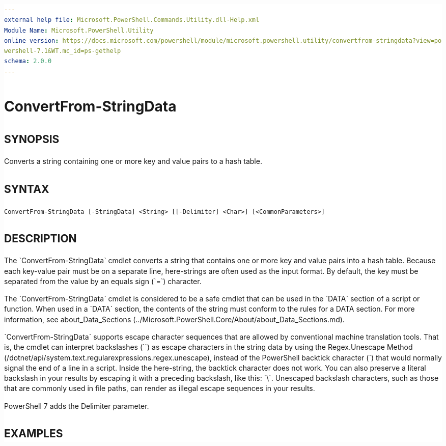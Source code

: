 ```yaml
---
external help file: Microsoft.PowerShell.Commands.Utility.dll-Help.xml
Module Name: Microsoft.PowerShell.Utility
online version: https://docs.microsoft.com/powershell/module/microsoft.powershell.utility/convertfrom-stringdata?view=powershell-7.1&WT.mc_id=ps-gethelp
schema: 2.0.0
---
```


# ConvertFrom-StringData

## SYNOPSIS
Converts a string containing one or more key and value pairs to a hash table.

## SYNTAX

```
ConvertFrom-StringData [-StringData] <String> [[-Delimiter] <Char>] [<CommonParameters>]
```

## DESCRIPTION
The \`ConvertFrom-StringData\` cmdlet converts a string that contains one or more key and value pairs into a hash table.
Because each key-value pair must be on a separate line, here-strings are often used as the input format.
By default, the key must be separated from the value by an equals sign (\`=\`) character.

The \`ConvertFrom-StringData\` cmdlet is considered to be a safe cmdlet that can be used in the \`DATA\` section of a script or function.
When used in a \`DATA\` section, the contents of the string must conform to the rules for a DATA section.
For more information, see about_Data_Sections (../Microsoft.PowerShell.Core/About/about_Data_Sections.md).

\`ConvertFrom-StringData\` supports escape character sequences that are allowed by conventional machine translation tools.
That is, the cmdlet can interpret backslashes (\`\`) as escape characters in the string data by using the Regex.Unescape Method (/dotnet/api/system.text.regularexpressions.regex.unescape), instead of the PowerShell backtick character (\`) that would normally signal the end of a line in a script.
Inside the here-string, the backtick character does not work.
You can also preserve a literal backslash in your results by escaping it with a preceding backslash, like this: \`\\\`.
Unescaped backslash characters, such as those that are commonly used in file paths, can render as illegal escape sequences in your results.

PowerShell 7 adds the Delimiter parameter.

## EXAMPLES
